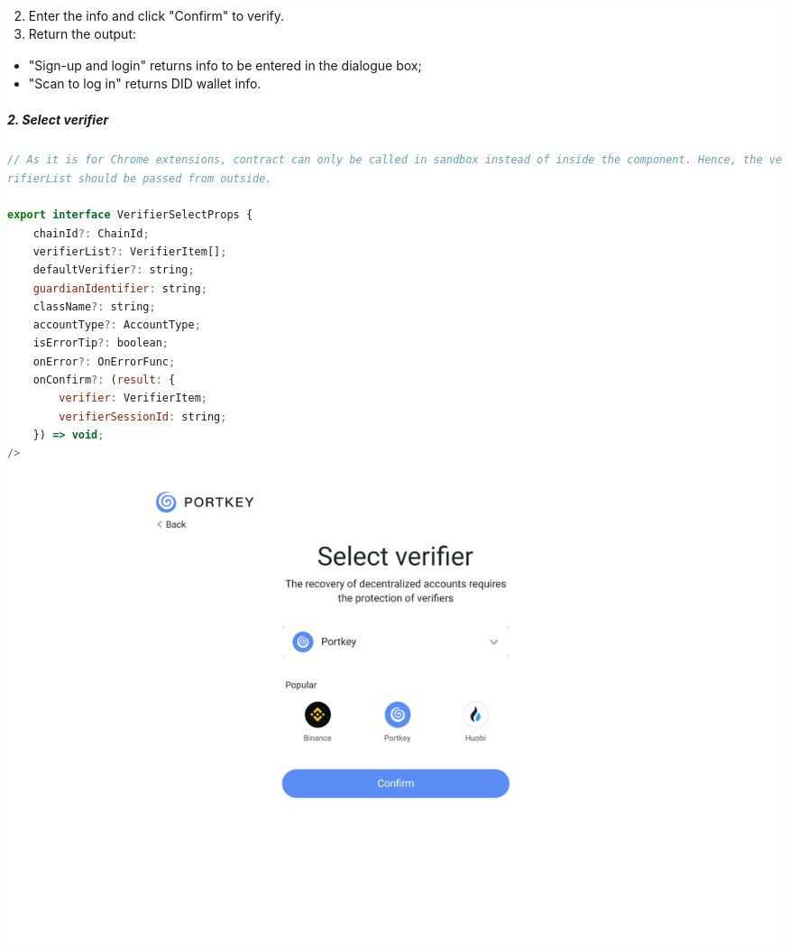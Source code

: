 2. Enter the info and click "Confirm" to verify.
3. Return the output:

- "Sign-up and login" returns info to be entered in the dialogue box;
- "Scan to log in" returns DID wallet info.

##### 2. Select verifier

```javascript
// As it is for Chrome extensions, contract can only be called in sandbox instead of inside the component. Hence, the verifierList should be passed from outside.

export interface VerifierSelectProps {
    chainId?: ChainId;
    verifierList?: VerifierItem[];
    defaultVerifier?: string;
    guardianIdentifier: string;
    className?: string;
    accountType?: AccountType;
    isErrorTip?: boolean;
    onError?: OnErrorFunc;
    onConfirm?: (result: {
        verifier: VerifierItem;
        verifierSessionId: string;
    }) => void;
/>

```

![pic](select_verifier.png)
